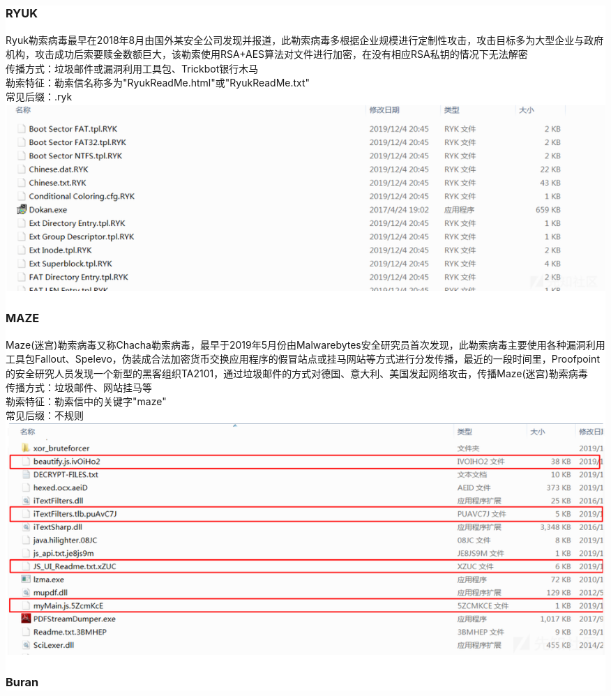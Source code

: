 ### RYUK

Ryuk勒索病毒最早在2018年8月由国外某安全公司发现并报道，此勒索病毒多根据企业规模进行定制性攻击，攻击目标多为大型企业与政府机构，攻击成功后索要赎金数额巨大，该勒索使用RSA+AES算法对文件进行加密，在没有相应RSA私钥的情况下无法解密  
传播方式：垃圾邮件或漏洞利用工具包、Trickbot银行木马  
勒索特征：勒索信名称多为"RyukReadMe.html"或"RyukReadMe.txt"  
常见后缀：.ryk  
[![](assets/1700186951-c1674215657d942d73b17e590ec52f6a.png)](https://xzfile.aliyuncs.com/media/upload/picture/20231116141043-e0217f0a-8446-1.png)

### MAZE

Maze(迷宫)勒索病毒又称Chacha勒索病毒，最早于2019年5月份由Malwarebytes安全研究员首次发现，此勒索病毒主要使用各种漏洞利用工具包Fallout、Spelevo，伪装成合法加密货币交换应用程序的假冒站点或挂马网站等方式进行分发传播，最近的一段时间里，Proofpoint的安全研究人员发现一个新型的黑客组织TA2101，通过垃圾邮件的方式对德国、意大利、美国发起网络攻击，传播Maze(迷宫)勒索病毒  
传播方式：垃圾邮件、网站挂马等  
勒索特征：勒索信中的关键字"maze"  
常见后缀：不规则  
[![](assets/1700186951-ed4803715152e3c22638126c68c55026.png)](https://xzfile.aliyuncs.com/media/upload/picture/20231116141108-ef0f5848-8446-1.png)

### Buran
